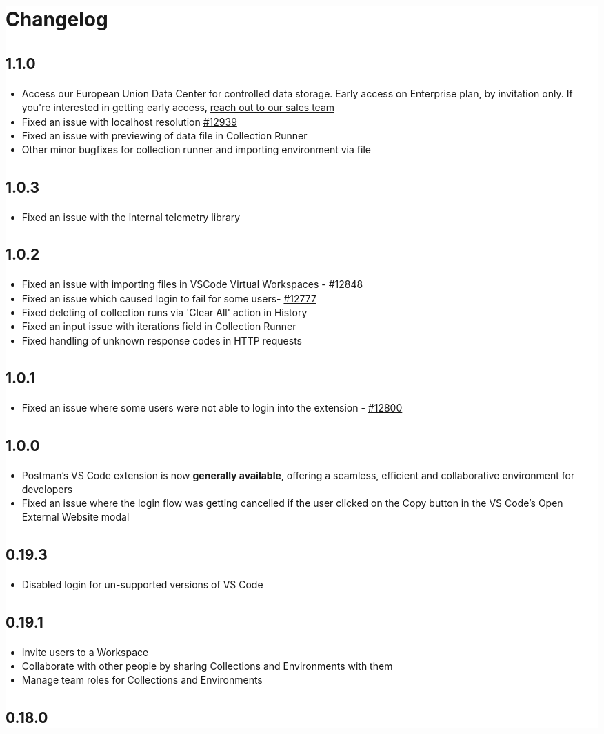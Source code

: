 # Changelog

## 1.1.0
* Access our European Union Data Center for controlled data storage. Early access on Enterprise plan, by invitation only. If you're interested in getting early access, [reach out to our sales team](https://www.postman.com/company/contact-sales/)
* Fixed an issue with localhost resolution [#12939](https://github.com/postmanlabs/postman-app-support/issues/12939)
* Fixed an issue with previewing of data file in Collection Runner
* Other minor bugfixes for collection runner and importing environment via file

## 1.0.3
* Fixed an issue with the internal telemetry library

## 1.0.2
* Fixed an issue with importing files in VSCode Virtual Workspaces - [#12848](https://github.com/postmanlabs/postman-app-support/issues/12848)
* Fixed an issue which caused login to fail for some users- [#12777](https://github.com/postmanlabs/postman-app-support/issues/12777)
* Fixed deleting of collection runs via 'Clear All' action in History
* Fixed an input issue with iterations field in Collection Runner
* Fixed handling of unknown response codes in HTTP requests

## 1.0.1
* Fixed an issue where some users were not able to login into the extension - [#12800](https://github.com/postmanlabs/postman-app-support/issues/12800)

## 1.0.0

* Postman’s VS Code extension is now **generally available**, offering a seamless, efficient and collaborative environment for developers 
* Fixed an issue where the login flow was getting cancelled if the user clicked on the Copy button in the VS Code’s Open External Website modal

## 0.19.3

* Disabled login for un-supported versions of VS Code

## 0.19.1

* Invite users to a Workspace
* Collaborate with other people by sharing Collections and Environments with them
* Manage team roles for Collections and Environments

## 0.18.0
